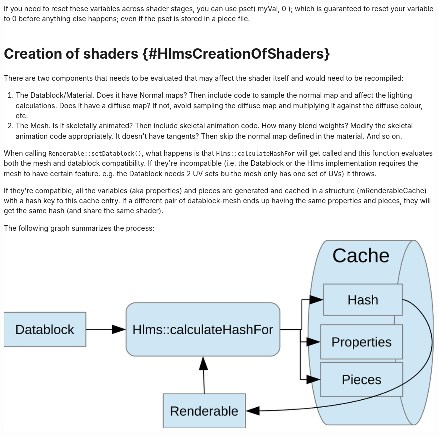 If you need to reset these variables across shader stages, you can use
pset( myVal, 0 ); which is guaranteed to reset your variable to 0 before
anything else happens; even if the pset is stored in a piece file.

# Creation of shaders {#HlmsCreationOfShaders}

There are two components that needs to be evaluated that may affect the
shader itself and would need to be recompiled:

1.  The Datablock/Material. Does it have Normal maps? Then include code
    to sample the normal map and affect the lighting calculations. Does
    it have a diffuse map? If not, avoid sampling the diffuse map and
    multiplying it against the diffuse colour, etc.
2.  The Mesh. Is it skeletally animated? Then include skeletal animation
    code. How many blend weights? Modify the skeletal animation code
    appropriately. It doesn't have tangents? Then skip the normal map
    defined in the material. And so on.

When calling `Renderable::setDatablock()`, what happens is that
`Hlms::calculateHashFor` will get called and this function evaluates
both the mesh and datablock compatibility. If they're incompatible (i.e.
the Datablock or the Hlms implementation requires the mesh to have
certain feature. e.g. the Datablock needs 2 UV sets bu the mesh only has
one set of UVs) it throws.

If they're compatible, all the variables (aka properties) and pieces are
generated and cached in a structure (mRenderableCache) with a hash key
to this cache entry. If a different pair of datablock-mesh ends up
having the same properties and pieces, they will get the same hash (and
share the same shader).

The following graph summarizes the process:

![](hlms_hash.svg)
